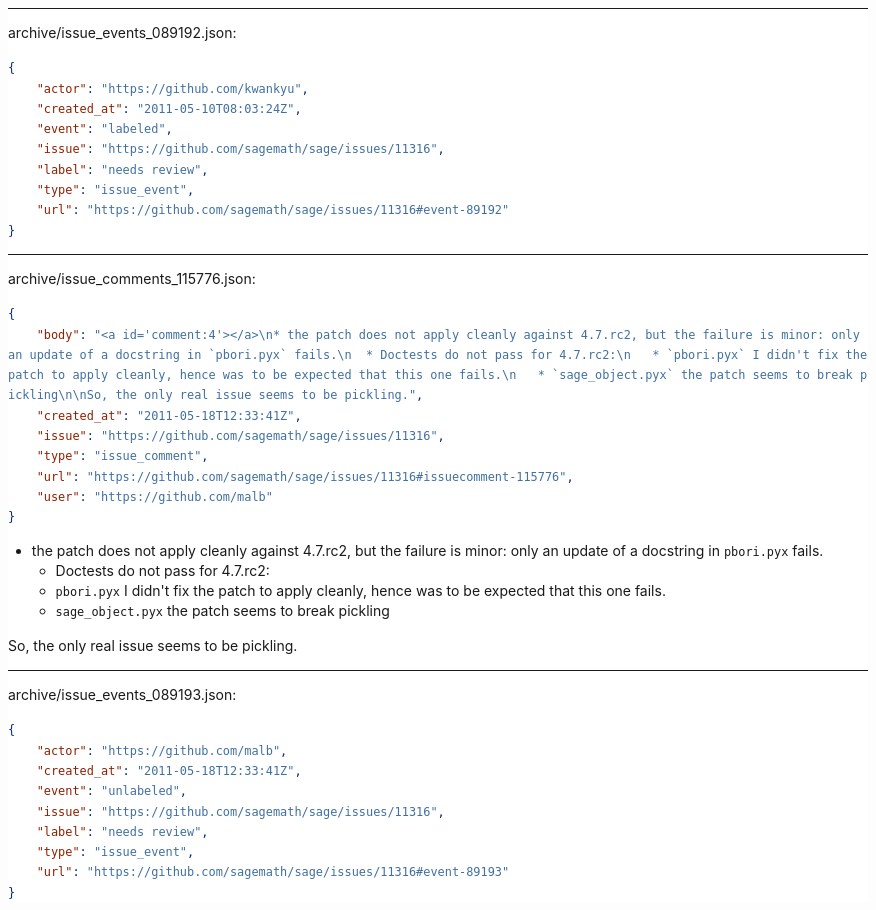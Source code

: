 

---

archive/issue_events_089192.json:
```json
{
    "actor": "https://github.com/kwankyu",
    "created_at": "2011-05-10T08:03:24Z",
    "event": "labeled",
    "issue": "https://github.com/sagemath/sage/issues/11316",
    "label": "needs review",
    "type": "issue_event",
    "url": "https://github.com/sagemath/sage/issues/11316#event-89192"
}
```



---

archive/issue_comments_115776.json:
```json
{
    "body": "<a id='comment:4'></a>\n* the patch does not apply cleanly against 4.7.rc2, but the failure is minor: only an update of a docstring in `pbori.pyx` fails.\n  * Doctests do not pass for 4.7.rc2:\n   * `pbori.pyx` I didn't fix the patch to apply cleanly, hence was to be expected that this one fails.\n   * `sage_object.pyx` the patch seems to break pickling\n\nSo, the only real issue seems to be pickling.",
    "created_at": "2011-05-18T12:33:41Z",
    "issue": "https://github.com/sagemath/sage/issues/11316",
    "type": "issue_comment",
    "url": "https://github.com/sagemath/sage/issues/11316#issuecomment-115776",
    "user": "https://github.com/malb"
}
```

<a id='comment:4'></a>
* the patch does not apply cleanly against 4.7.rc2, but the failure is minor: only an update of a docstring in `pbori.pyx` fails.
  * Doctests do not pass for 4.7.rc2:
   * `pbori.pyx` I didn't fix the patch to apply cleanly, hence was to be expected that this one fails.
   * `sage_object.pyx` the patch seems to break pickling

So, the only real issue seems to be pickling.



---

archive/issue_events_089193.json:
```json
{
    "actor": "https://github.com/malb",
    "created_at": "2011-05-18T12:33:41Z",
    "event": "unlabeled",
    "issue": "https://github.com/sagemath/sage/issues/11316",
    "label": "needs review",
    "type": "issue_event",
    "url": "https://github.com/sagemath/sage/issues/11316#event-89193"
}
```
